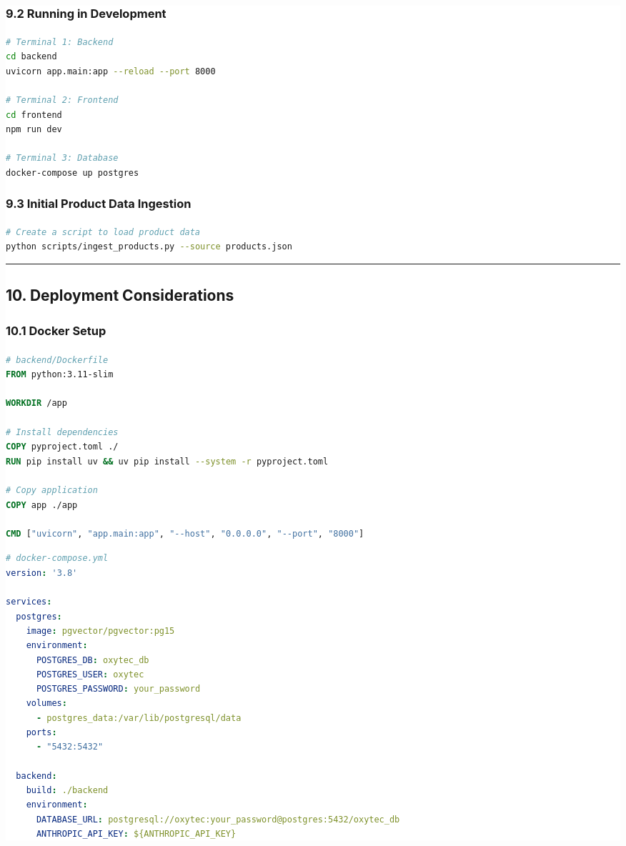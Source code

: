 ### 9.2 Running in Development

```bash
# Terminal 1: Backend
cd backend
uvicorn app.main:app --reload --port 8000

# Terminal 2: Frontend
cd frontend
npm run dev

# Terminal 3: Database
docker-compose up postgres
```

### 9.3 Initial Product Data Ingestion

```bash
# Create a script to load product data
python scripts/ingest_products.py --source products.json
```

---

## 10. Deployment Considerations

### 10.1 Docker Setup

```dockerfile
# backend/Dockerfile
FROM python:3.11-slim

WORKDIR /app

# Install dependencies
COPY pyproject.toml ./
RUN pip install uv && uv pip install --system -r pyproject.toml

# Copy application
COPY app ./app

CMD ["uvicorn", "app.main:app", "--host", "0.0.0.0", "--port", "8000"]
```

```yaml
# docker-compose.yml
version: '3.8'

services:
  postgres:
    image: pgvector/pgvector:pg15
    environment:
      POSTGRES_DB: oxytec_db
      POSTGRES_USER: oxytec
      POSTGRES_PASSWORD: your_password
    volumes:
      - postgres_data:/var/lib/postgresql/data
    ports:
      - "5432:5432"
  
  backend:
    build: ./backend
    environment:
      DATABASE_URL: postgresql://oxytec:your_password@postgres:5432/oxytec_db
      ANTHROPIC_API_KEY: ${ANTHROPIC_API_KEY}
```